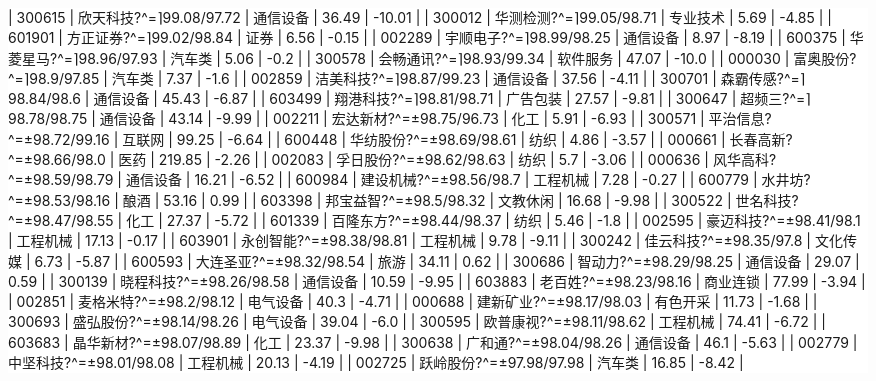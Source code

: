 | 300615 | 欣天科技?^=⌉99.08/97.72  |  通信设备  |   36.49   | -10.01 |
| 300012 | 华测检测?^=⌉99.05/98.71  |  专业技术  |    5.69   | -4.85  |
| 601901 | 方正证券?^=⌉99.02/98.84  |    证券    |    6.56   | -0.15  |
| 002289 | 宇顺电子?^=⌉98.99/98.25  |  通信设备  |    8.97   | -8.19  |
| 600375 | 华菱星马?^=⌉98.96/97.93  |   汽车类   |    5.06   |  -0.2  |
| 300578 | 会畅通讯?^=⌉98.93/99.34  |  软件服务  |   47.07   | -10.0  |
| 000030 |  富奥股份?^=⌉98.9/97.85  |   汽车类   |    7.37   |  -1.6  |
| 002859 | 洁美科技?^=⌉98.87/99.23  |  通信设备  |   37.56   | -4.11  |
| 300701 |  森霸传感?^=⌉98.84/98.6  |  通信设备  |   45.43   | -6.87  |
| 603499 | 翔港科技?^=⌉98.81/98.71  |  广告包装  |   27.57   | -9.81  |
| 300647 |  超频三?^=⌉98.78/98.75   |  通信设备  |   43.14   | -9.99  |
| 002211 | 宏达新材?^=±98.75/96.73  |    化工    |    5.91   | -6.93  |
| 300571 | 平治信息?^=±98.72/99.16  |   互联网   |   99.25   | -6.64  |
| 600448 | 华纺股份?^=±98.69/98.61  |    纺织    |    4.86   | -3.57  |
| 000661 |  长春高新?^=±98.66/98.0  |    医药    |   219.85  | -2.26  |
| 002083 | 孚日股份?^=±98.62/98.63  |    纺织    |    5.7    | -3.06  |
| 000636 | 风华高科?^=±98.59/98.79  |  通信设备  |   16.21   | -6.52  |
| 600984 |  建设机械?^=±98.56/98.7  |  工程机械  |    7.28   | -0.27  |
| 600779 |  水井坊?^=±98.53/98.16   |    酿酒    |   53.16   |  0.99  |
| 603398 |  邦宝益智?^=±98.5/98.32  |  文教休闲  |   16.68   | -9.98  |
| 300522 | 世名科技?^=±98.47/98.55  |    化工    |   27.37   | -5.72  |
| 601339 | 百隆东方?^=±98.44/98.37  |    纺织    |    5.46   |  -1.8  |
| 002595 |  豪迈科技?^=±98.41/98.1  |  工程机械  |   17.13   | -0.17  |
| 603901 | 永创智能?^=±98.38/98.81  |  工程机械  |    9.78   | -9.11  |
| 300242 |  佳云科技?^=±98.35/97.8  |  文化传媒  |    6.73   | -5.87  |
| 600593 | 大连圣亚?^=±98.32/98.54  |    旅游    |   34.11   |  0.62  |
| 300686 |  智动力?^=±98.29/98.25   |  通信设备  |   29.07   |  0.59  |
| 300139 | 晓程科技?^=±98.26/98.58  |  通信设备  |   10.59   | -9.95  |
| 603883 |  老百姓?^=±98.23/98.16   |  商业连锁  |   77.99   | -3.94  |
| 002851 |  麦格米特?^=±98.2/98.12  |  电气设备  |    40.3   | -4.71  |
| 000688 | 建新矿业?^=±98.17/98.03  |  有色开采  |   11.73   | -1.68  |
| 300693 | 盛弘股份?^=±98.14/98.26  |  电气设备  |   39.04   |  -6.0  |
| 300595 | 欧普康视?^=±98.11/98.62  |  工程机械  |   74.41   | -6.72  |
| 603683 | 晶华新材?^=±98.07/98.89  |    化工    |   23.37   | -9.98  |
| 300638 |  广和通?^=±98.04/98.26   |  通信设备  |    46.1   | -5.63  |
| 002779 | 中坚科技?^=±98.01/98.08  |  工程机械  |   20.13   | -4.19  |
| 002725 | 跃岭股份?^=±97.98/97.98  |   汽车类   |   16.85   | -8.42  |